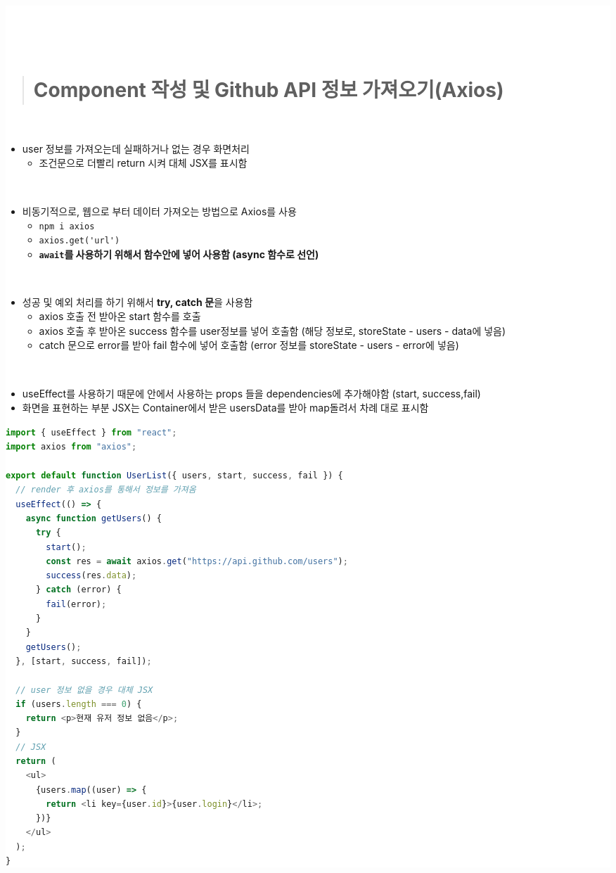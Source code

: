 <br/>
<br/>
<br/>

> # Component 작성 및 Github API 정보 가져오기(Axios)

<br/>

- user 정보를 가져오는데 실패하거나 없는 경우 화면처리
  - 조건문으로 더빨리 return 시켜 대체 JSX를 표시함

<br/>

- 비동기적으로, 웹으로 부터 데이터 가져오는 방법으로 Axios를 사용
  - `npm i axios`
  - `axios.get('url')`
  - **`await`를 사용하기 위해서 함수안에 넣어 사용함 (async 함수로 선언)**

<br/>

- 성공 및 예외 처리를 하기 위해서 **try, catch 문**을 사용함
  - axios 호출 전 받아온 start 함수를 호출
  - axios 호출 후 받아온 success 함수를 user정보를 넣어 호출함 (해당 정보로, storeState - users - data에 넣음)
  - catch 문으로 error를 받아 fail 함수에 넣어 호출함 (error 정보를 storeState - users - error에 넣음)

<br/>

- useEffect를 사용하기 때문에 안에서 사용하는 props 들을 dependencies에 추가해야함 (start, success,fail)
- 화면을 표현하는 부분 JSX는 Container에서 받은 usersData를 받아 map돌려서 차례 대로 표시함

```js
import { useEffect } from "react";
import axios from "axios";

export default function UserList({ users, start, success, fail }) {
  // render 후 axios를 통해서 정보를 가져옴
  useEffect(() => {
    async function getUsers() {
      try {
        start();
        const res = await axios.get("https://api.github.com/users");
        success(res.data);
      } catch (error) {
        fail(error);
      }
    }
    getUsers();
  }, [start, success, fail]);

  // user 정보 없을 경우 대체 JSX
  if (users.length === 0) {
    return <p>현재 유저 정보 없음</p>;
  }
  // JSX
  return (
    <ul>
      {users.map((user) => {
        return <li key={user.id}>{user.login}</li>;
      })}
    </ul>
  );
}
```
